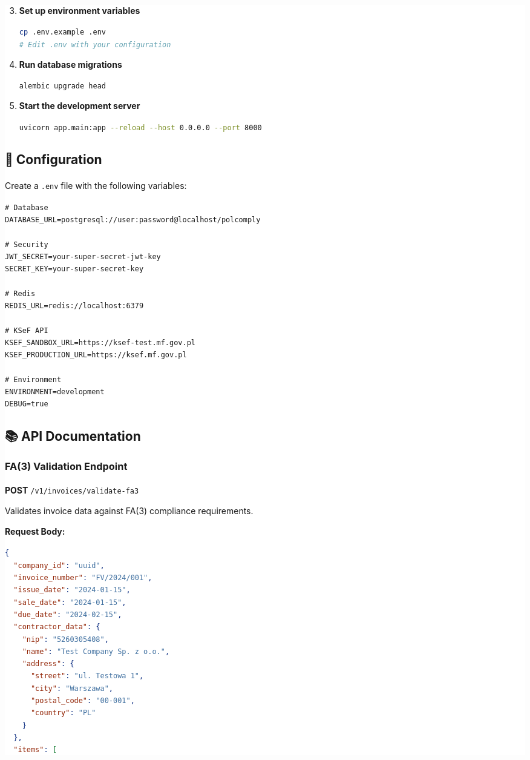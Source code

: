3. **Set up environment variables**
   ```bash
   cp .env.example .env
   # Edit .env with your configuration
   ```

4. **Run database migrations**
   ```bash
   alembic upgrade head
   ```

5. **Start the development server**
   ```bash
   uvicorn app.main:app --reload --host 0.0.0.0 --port 8000
   ```

## 🔧 Configuration

Create a `.env` file with the following variables:

```env
# Database
DATABASE_URL=postgresql://user:password@localhost/polcomply

# Security
JWT_SECRET=your-super-secret-jwt-key
SECRET_KEY=your-super-secret-key

# Redis
REDIS_URL=redis://localhost:6379

# KSeF API
KSEF_SANDBOX_URL=https://ksef-test.mf.gov.pl
KSEF_PRODUCTION_URL=https://ksef.mf.gov.pl

# Environment
ENVIRONMENT=development
DEBUG=true
```

## 📚 API Documentation

### FA(3) Validation Endpoint

**POST** `/v1/invoices/validate-fa3`

Validates invoice data against FA(3) compliance requirements.

**Request Body:**
```json
{
  "company_id": "uuid",
  "invoice_number": "FV/2024/001",
  "issue_date": "2024-01-15",
  "sale_date": "2024-01-15",
  "due_date": "2024-02-15",
  "contractor_data": {
    "nip": "5260305408",
    "name": "Test Company Sp. z o.o.",
    "address": {
      "street": "ul. Testowa 1",
      "city": "Warszawa",
      "postal_code": "00-001",
      "country": "PL"
    }
  },
  "items": [
```